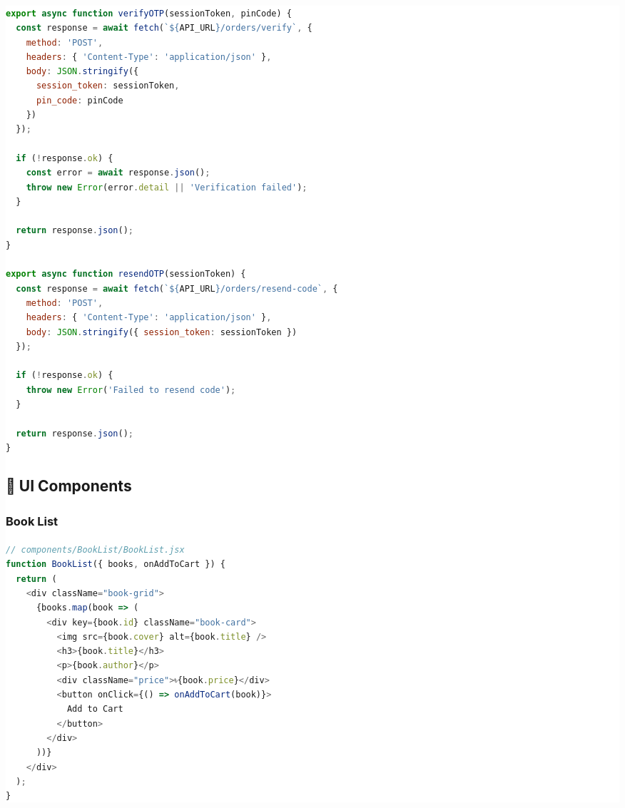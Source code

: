 ```javascript
export async function verifyOTP(sessionToken, pinCode) {
  const response = await fetch(`${API_URL}/orders/verify`, {
    method: 'POST',
    headers: { 'Content-Type': 'application/json' },
    body: JSON.stringify({
      session_token: sessionToken,
      pin_code: pinCode
    })
  });
  
  if (!response.ok) {
    const error = await response.json();
    throw new Error(error.detail || 'Verification failed');
  }
  
  return response.json();
}

export async function resendOTP(sessionToken) {
  const response = await fetch(`${API_URL}/orders/resend-code`, {
    method: 'POST',
    headers: { 'Content-Type': 'application/json' },
    body: JSON.stringify({ session_token: sessionToken })
  });
  
  if (!response.ok) {
    throw new Error('Failed to resend code');
  }
  
  return response.json();
}
```

## 🎨 UI Components

### Book List
```javascript
// components/BookList/BookList.jsx
function BookList({ books, onAddToCart }) {
  return (
    <div className="book-grid">
      {books.map(book => (
        <div key={book.id} className="book-card">
          <img src={book.cover} alt={book.title} />
          <h3>{book.title}</h3>
          <p>{book.author}</p>
          <div className="price">৳{book.price}</div>
          <button onClick={() => onAddToCart(book)}>
            Add to Cart
          </button>
        </div>
      ))}
    </div>
  );
}
```
